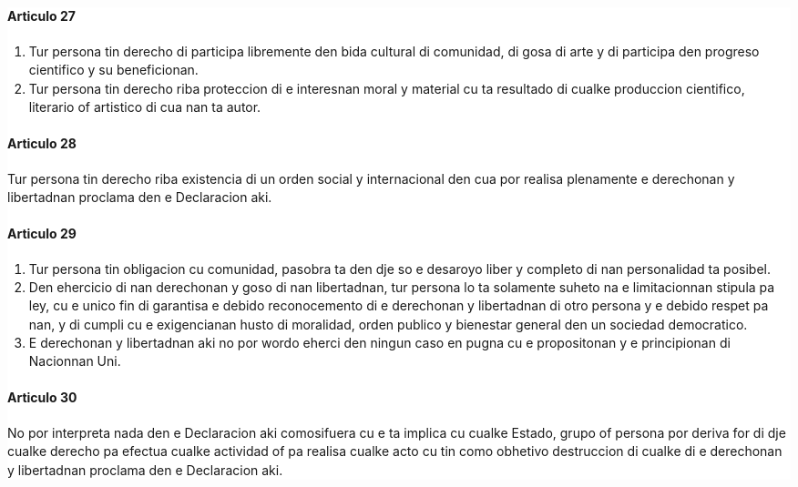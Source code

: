  <h4>
  Articulo 27
 </h4>
 <ol>
  <li>
   Tur persona tin derecho di participa libremente den bida cultural di comunidad, di gosa di arte y di participa den progreso cientifico y su beneficionan.
  </li>
  <li>
   Tur persona tin derecho riba proteccion di e interesnan moral y material cu ta resultado di cualke produccion cientifico, literario of artistico di cua nan ta autor.
  </li>
 </ol>
 <h4>
  Articulo 28
 </h4>
 <p>
  Tur persona tin derecho riba existencia di un orden social y internacional den cua por realisa plenamente e derechonan y libertadnan proclama den e Declaracion aki.
 </p>
 <h4>
  Articulo 29
 </h4>
 <ol>
  <li>
   Tur persona tin obligacion cu comunidad, pasobra ta den dje so e desaroyo liber y completo di nan personalidad ta posibel.
  </li>
  <li>
   Den ehercicio di nan derechonan y goso di nan libertadnan, tur persona lo ta solamente suheto na e limitacionnan stipula pa ley, cu e unico fin di garantisa e debido reconocemento di e derechonan y libertadnan di otro persona y e debido respet pa nan, y di cumpli cu e exigencianan husto di moralidad, orden publico y bienestar general den un sociedad democratico.
  </li>
  <li>
   E derechonan y libertadnan aki no por wordo eherci den ningun caso en pugna cu e propositonan y e principionan di Nacionnan Uni.
  </li>
 </ol>
 <h4>
  Articulo 30
 </h4>
 <p>
  No por interpreta nada den e Declaracion aki comosifuera cu e ta implica cu cualke Estado, grupo of persona por deriva for di dje cualke derecho pa efectua cualke actividad of pa realisa cualke acto cu tin como obhetivo destruccion di cualke di e derechonan y libertadnan proclama den e Declaracion aki.
 </p>
</div>
